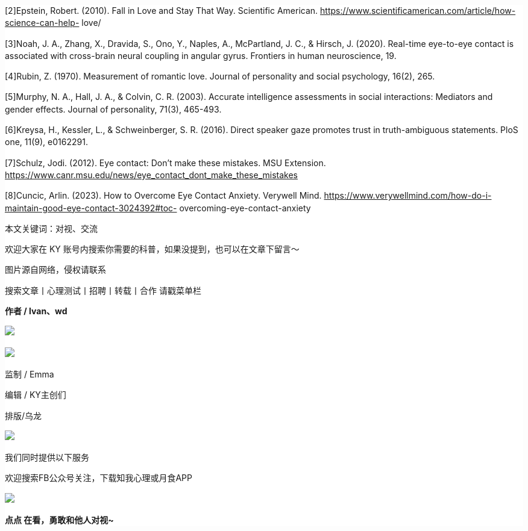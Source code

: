 [2]Epstein, Robert. (2010). Fall in Love and Stay That Way. Scientific
American. https://www.scientificamerican.com/article/how-science-can-help-
love/

[3]Noah, J. A., Zhang, X., Dravida, S., Ono, Y., Naples, A., McPartland, J.
C., & Hirsch, J. (2020). Real-time eye-to-eye contact is associated with
cross-brain neural coupling in angular gyrus. Frontiers in human neuroscience,
19.

[4]Rubin, Z. (1970). Measurement of romantic love. Journal of personality and
social psychology, 16(2), 265.

[5]Murphy, N. A., Hall, J. A., & Colvin, C. R. (2003). Accurate intelligence
assessments in social interactions: Mediators and gender effects. Journal of
personality, 71(3), 465-493.

[6]Kreysa, H., Kessler, L., & Schweinberger, S. R. (2016). Direct speaker gaze
promotes trust in truth-ambiguous statements. PloS one, 11(9), e0162291.

[7]Schulz, Jodi. (2012). Eye contact: Don’t make these mistakes. MSU
Extension. https://www.canr.msu.edu/news/eye_contact_dont_make_these_mistakes

[8]Cuncic, Arlin. (2023). How to Overcome Eye Contact Anxiety. Verywell Mind.
https://www.verywellmind.com/how-do-i-maintain-good-eye-contact-3024392#toc-
overcoming-eye-contact-anxiety

  

本文关键词：对视、交流  

欢迎大家在 KY 账号内搜索你需要的科普，如果没提到，也可以在文章下留言～

  

图片源自网络，侵权请联系

搜索文章丨心理测试丨招聘丨转载丨合作 请戳菜单栏

  

  

 **作者 / lvan、wd**

![](https://mmbiz.qpic.cn/sz_mmbiz_png/Mz0ovPEFMRKA7ZAUrscRMibK28JtJSwTumyVViansFJAb05cVY1cyTQ0y2R2S9su1NMe5q27W28u7vTCnhNopRicw/640?wx_fmt=png&from;=appmsg)

  

[![](https://mmbiz.qpic.cn/sz_mmbiz_jpg/Mz0ovPEFMRKA7ZAUrscRMibK28JtJSwTuy8W9swI1CRcGwZFVtmDIyhyn0ufYRLjc5qcfhglTQOosFv3ibXFBxRA/640?wx_fmt=jpeg&from;=appmsg)](
"link")

  

监制 / Emma  

编辑 / KY主创们  

排版/乌龙

![](https://mmbiz.qpic.cn/sz_mmbiz_png/Mz0ovPEFMRKA7ZAUrscRMibK28JtJSwTu7P9iaPOz91fqUuiaJjTeqX4euZ4h2Xc3T4NEMWKU3nPtZ9u127nmViaPA/640?wx_fmt=png&from;=appmsg)

  

我们同时提供以下服务

欢迎搜索FB公众号关注，下载知我心理或月食APP

![](https://mmbiz.qpic.cn/sz_mmbiz_jpg/Mz0ovPEFMRKA7ZAUrscRMibK28JtJSwTuKXkmYnjI4zkApJAGUD19x8fC1rRA7utsA63WnPPEje8k8mOCxMkSWQ/640?wx_fmt=jpeg&from;=appmsg)

 **点点 在看，勇敢和他人对视~**  

  

